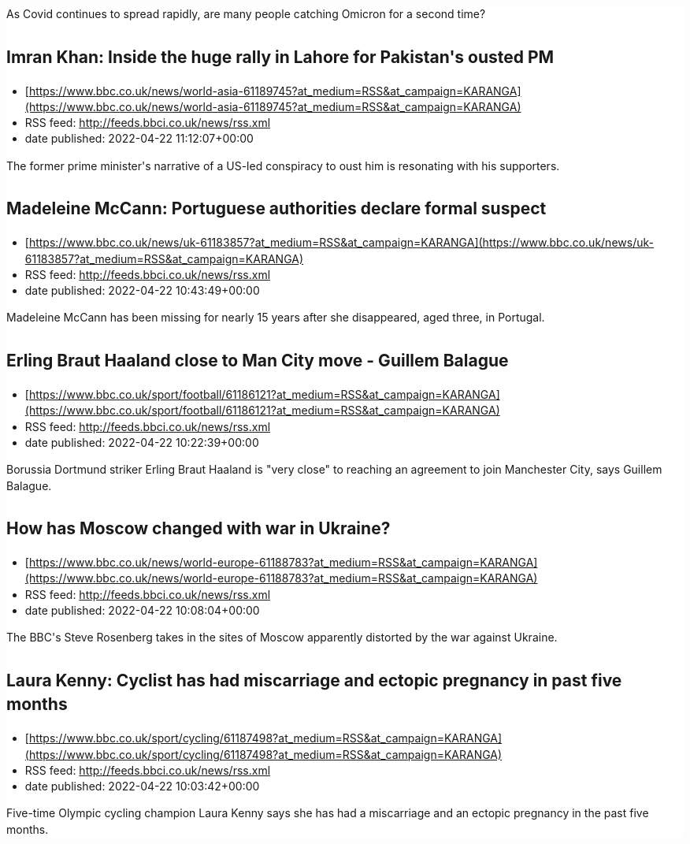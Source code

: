 As Covid continues to spread rapidly, are many people catching Omicron for a second time?

## Imran Khan: Inside the huge rally in Lahore for Pakistan's ousted PM
 - [https://www.bbc.co.uk/news/world-asia-61189745?at_medium=RSS&at_campaign=KARANGA](https://www.bbc.co.uk/news/world-asia-61189745?at_medium=RSS&at_campaign=KARANGA)
 - RSS feed: http://feeds.bbci.co.uk/news/rss.xml
 - date published: 2022-04-22 11:12:07+00:00

The former prime minister's narrative of a US-led conspiracy to oust him is resonating with his supporters.

## Madeleine McCann: Portuguese authorities declare formal suspect
 - [https://www.bbc.co.uk/news/uk-61183857?at_medium=RSS&at_campaign=KARANGA](https://www.bbc.co.uk/news/uk-61183857?at_medium=RSS&at_campaign=KARANGA)
 - RSS feed: http://feeds.bbci.co.uk/news/rss.xml
 - date published: 2022-04-22 10:43:49+00:00

Madeleine McCann has been missing for nearly 15 years after she disappeared, aged three, in Portugal.

## Erling Braut Haaland close to Man City move - Guillem Balague
 - [https://www.bbc.co.uk/sport/football/61186121?at_medium=RSS&at_campaign=KARANGA](https://www.bbc.co.uk/sport/football/61186121?at_medium=RSS&at_campaign=KARANGA)
 - RSS feed: http://feeds.bbci.co.uk/news/rss.xml
 - date published: 2022-04-22 10:22:39+00:00

Borussia Dortmund striker Erling Braut Haaland is "very close" to reaching an agreement to join Manchester City, says Guillem Balague.

## How has Moscow changed with war in Ukraine?
 - [https://www.bbc.co.uk/news/world-europe-61188783?at_medium=RSS&at_campaign=KARANGA](https://www.bbc.co.uk/news/world-europe-61188783?at_medium=RSS&at_campaign=KARANGA)
 - RSS feed: http://feeds.bbci.co.uk/news/rss.xml
 - date published: 2022-04-22 10:08:04+00:00

The BBC's Steve Rosenberg takes in the sites of Moscow apparently distorted by the war against Ukraine.

## Laura Kenny: Cyclist has had miscarriage and ectopic pregnancy in past five months
 - [https://www.bbc.co.uk/sport/cycling/61187498?at_medium=RSS&at_campaign=KARANGA](https://www.bbc.co.uk/sport/cycling/61187498?at_medium=RSS&at_campaign=KARANGA)
 - RSS feed: http://feeds.bbci.co.uk/news/rss.xml
 - date published: 2022-04-22 10:03:42+00:00

Five-time Olympic cycling champion Laura Kenny says she has had a miscarriage and an ectopic pregnancy in the past five months.
